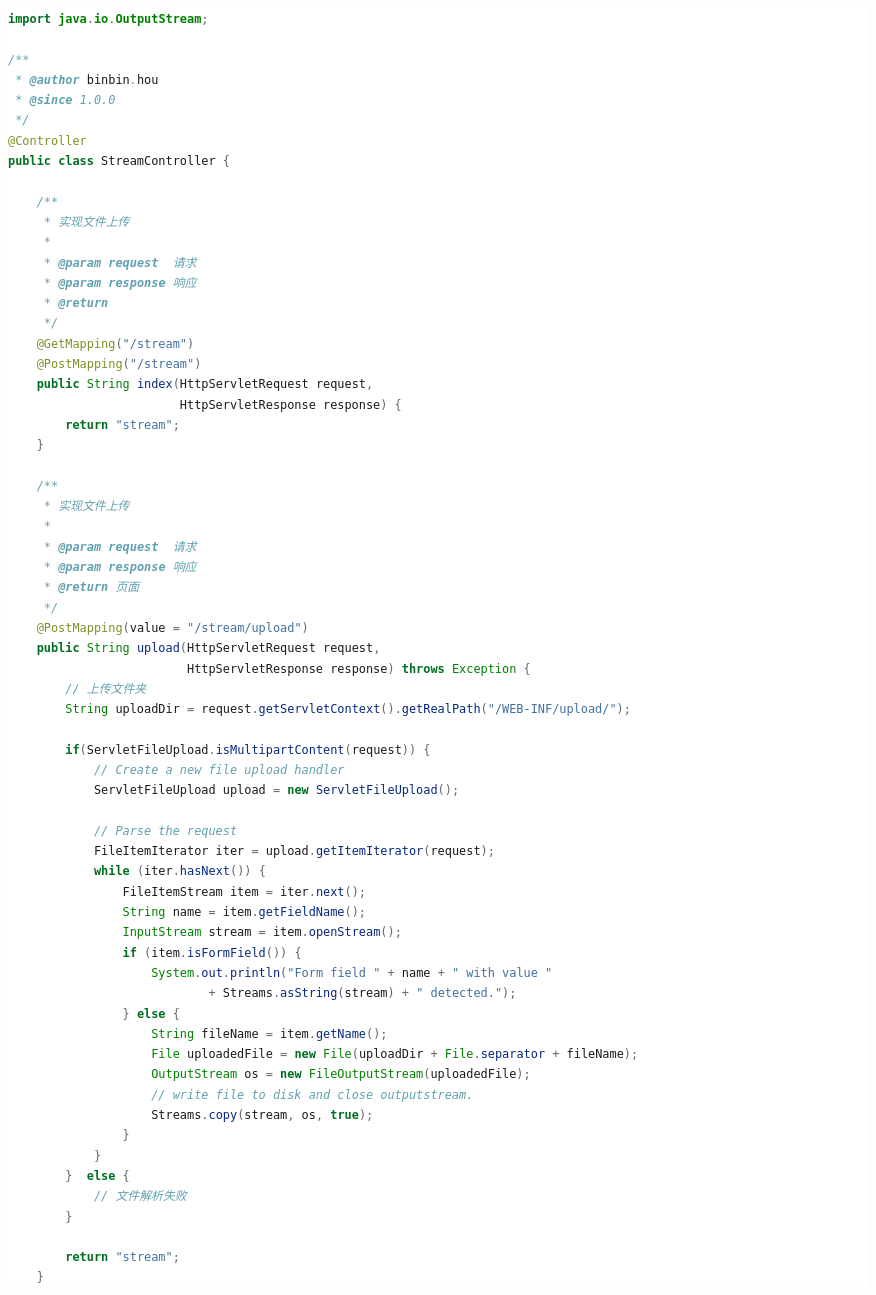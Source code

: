 ```java
import java.io.OutputStream;

/**
 * @author binbin.hou
 * @since 1.0.0
 */
@Controller
public class StreamController {

    /**
     * 实现文件上传
     *
     * @param request  请求
     * @param response 响应
     * @return
     */
    @GetMapping("/stream")
    @PostMapping("/stream")
    public String index(HttpServletRequest request,
                        HttpServletResponse response) {
        return "stream";
    }

    /**
     * 实现文件上传
     *
     * @param request  请求
     * @param response 响应
     * @return 页面
     */
    @PostMapping(value = "/stream/upload")
    public String upload(HttpServletRequest request,
                         HttpServletResponse response) throws Exception {
        // 上传文件夹
        String uploadDir = request.getServletContext().getRealPath("/WEB-INF/upload/");

        if(ServletFileUpload.isMultipartContent(request)) {
            // Create a new file upload handler
            ServletFileUpload upload = new ServletFileUpload();

            // Parse the request
            FileItemIterator iter = upload.getItemIterator(request);
            while (iter.hasNext()) {
                FileItemStream item = iter.next();
                String name = item.getFieldName();
                InputStream stream = item.openStream();
                if (item.isFormField()) {
                    System.out.println("Form field " + name + " with value "
                            + Streams.asString(stream) + " detected.");
                } else {
                    String fileName = item.getName();
                    File uploadedFile = new File(uploadDir + File.separator + fileName);
                    OutputStream os = new FileOutputStream(uploadedFile);
                    // write file to disk and close outputstream.
                    Streams.copy(stream, os, true);
                }
            }
        }  else {
            // 文件解析失败
        }

        return "stream";
    }
```